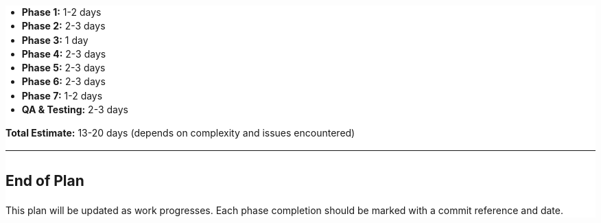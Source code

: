- **Phase 1:** 1-2 days
- **Phase 2:** 2-3 days
- **Phase 3:** 1 day
- **Phase 4:** 2-3 days
- **Phase 5:** 2-3 days
- **Phase 6:** 2-3 days
- **Phase 7:** 1-2 days
- **QA & Testing:** 2-3 days

**Total Estimate:** 13-20 days (depends on complexity and issues encountered)

---

## End of Plan

This plan will be updated as work progresses. Each phase completion should be marked with a commit reference and date.
